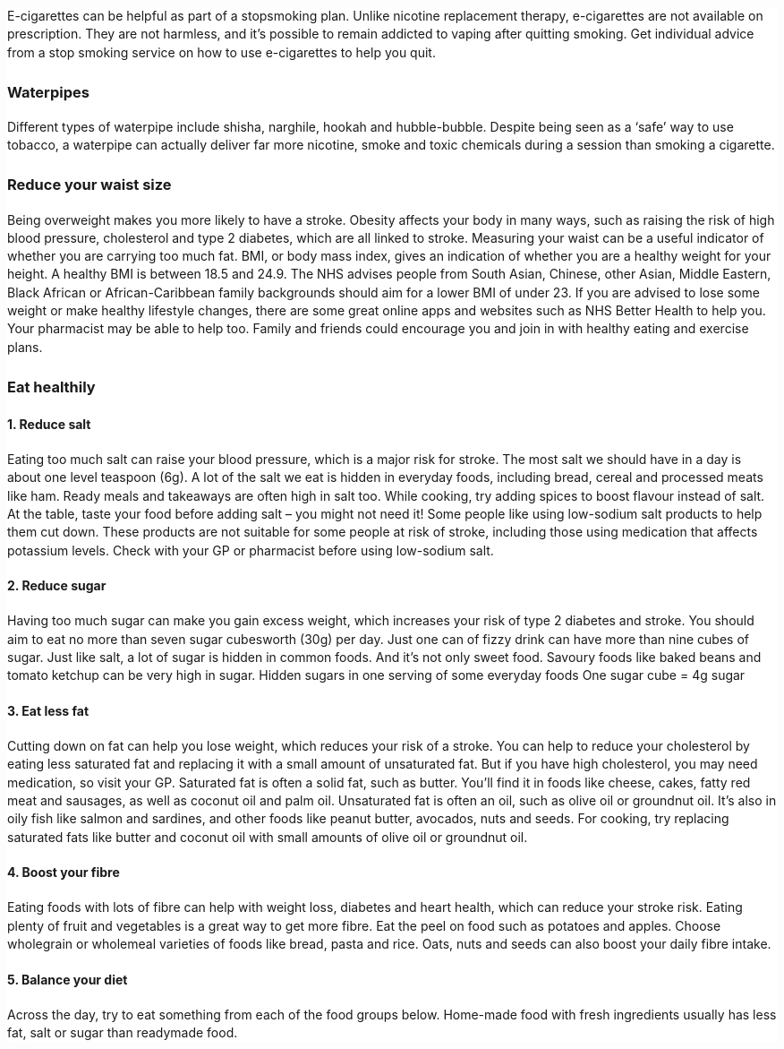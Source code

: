 E-cigarettes can be helpful as part of a stopsmoking plan. Unlike nicotine replacement therapy, e-cigarettes are not available on prescription. They are not harmless, and it’s possible to remain addicted to vaping after quitting smoking. Get individual advice from a stop smoking service on how to use e-cigarettes to help you quit.
### Waterpipes
Different types of waterpipe include shisha, narghile, hookah and hubble-bubble. Despite being seen as a ‘safe’ way to use tobacco, a waterpipe can actually deliver far more nicotine, smoke and toxic chemicals during a session than smoking a cigarette.
### Reduce your waist size
Being overweight makes you more likely to have a stroke. Obesity affects your body in many ways, such as raising the risk of high blood pressure, cholesterol and type 2 diabetes, which are all linked to stroke.
Measuring your waist can be a useful indicator of whether you are carrying too much fat.
BMI, or body mass index, gives an indication of whether you are a healthy weight for your height. A healthy BMI is between 18.5 and 24.9. The NHS advises people from South Asian, Chinese, other Asian, Middle Eastern, Black African or African-Caribbean family backgrounds should aim for a lower BMI of under 23.
If you are advised to lose some weight or make healthy lifestyle changes, there are some great online apps and websites such as NHS Better Health to help you. Your pharmacist may be able to help too. Family and friends could encourage you and join in with healthy eating and exercise plans.
### Eat healthily
#### 1. Reduce salt
Eating too much salt can raise your blood pressure, which is a major risk for stroke.
The most salt we should have in a day is about one level teaspoon (6g).
A lot of the salt we eat is hidden in everyday foods, including bread, cereal and processed meats like ham. Ready meals and takeaways are often high in salt too.
While cooking, try adding spices to boost flavour instead of salt. At the table, taste your food before adding salt – you might not need it!
Some people like using low-sodium salt products to help them cut down. These products are not suitable for some people at risk of stroke, including those using medication that affects potassium levels. Check with your GP or pharmacist before using low-sodium salt.       
#### 2. Reduce sugar
Having too much sugar can make you gain excess weight, which increases your risk of type 2 diabetes and stroke.
You should aim to eat no more than seven sugar cubesworth (30g) per day. Just one can of fizzy drink can have more than nine cubes of sugar.
Just like salt, a lot of sugar is hidden in common foods. And it’s not only sweet food. Savoury foods like baked beans and tomato ketchup can be very high in sugar.
Hidden sugars in one serving of some everyday foods One sugar cube = 4g sugar
#### 3. Eat less fat
Cutting down on fat can help you lose weight, which reduces your risk of a stroke.
You can help to reduce your cholesterol by eating less saturated fat and replacing it with a small amount of unsaturated fat. But if you have high cholesterol, you may need medication, so visit your GP.
Saturated fat is often a solid fat, such as butter. You’ll find it in foods like cheese, cakes, fatty red meat and sausages, as well as coconut oil and palm oil.
Unsaturated fat is often an oil, such as olive oil or groundnut oil. It’s also in oily fish like salmon and sardines, and other foods like peanut butter, avocados, nuts and seeds.
For cooking, try replacing saturated fats like butter and coconut oil with small amounts of olive oil or groundnut oil.
#### 4. Boost your fibre
Eating foods with lots of fibre can help with weight loss, diabetes and heart health, which can reduce your stroke risk. Eating plenty of fruit and vegetables is a great way to get more fibre. Eat the peel on food such as potatoes and apples. Choose wholegrain or wholemeal varieties of foods like bread, pasta and rice. Oats, nuts and seeds can also boost your daily fibre intake.                                
#### 5. Balance your diet
Across the day, try to eat something from each of the food groups below. Home-made food with fresh ingredients usually has less fat, salt or sugar than readymade food.